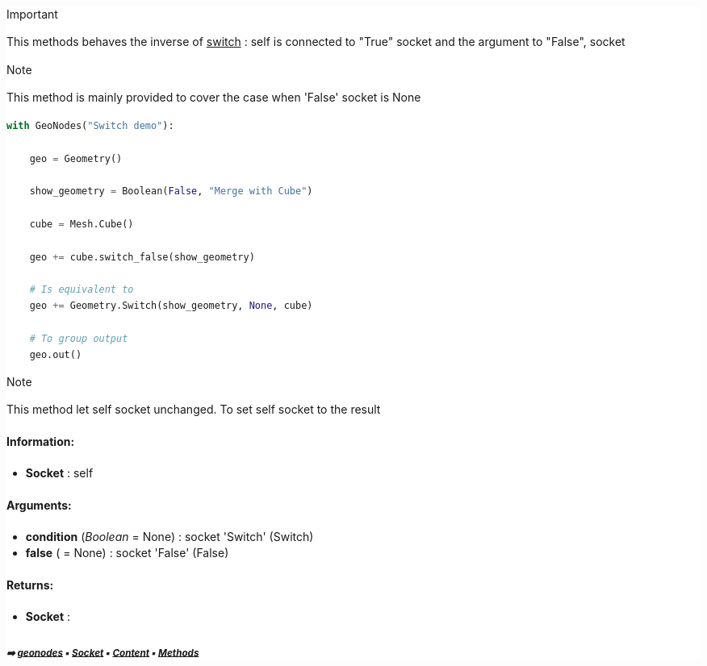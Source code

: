 > [!IMPORTANT]
> This methods behaves the inverse of [switch](socket.md#switch) : self is connected to "True" socket and  the argument to "False", socket

> [!NOTE]
> This method is mainly provided to cover the case when 'False' socket is None

``` python
with GeoNodes("Switch demo"):

    geo = Geometry()

    show_geometry = Boolean(False, "Merge with Cube")

    cube = Mesh.Cube()

    geo += cube.switch_false(show_geometry)

    # Is equivalent to
    geo += Geometry.Switch(show_geometry, None, cube)

    # To group output
    geo.out()
```

> [!NOTE]
> This method let self socket unchanged. To set self socket to the result

#### Information:
- **Socket** : self



#### Arguments:
- **condition** (_Boolean_ = None) : socket 'Switch' (Switch)
- **false** ( = None) : socket 'False' (False)



#### Returns:
- **Socket** :

##### <sub>:arrow_right: [geonodes](index.md#geonodes) :black_small_square: [Socket](socket.md#socket) :black_small_square: [Content](socket.md#content) :black_small_square: [Methods](socket.md#methods)</sub>
